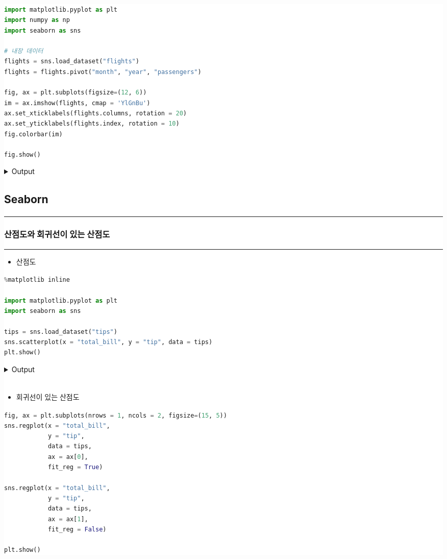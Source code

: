 
```python
import matplotlib.pyplot as plt
import numpy as np
import seaborn as sns

# 내장 데이터
flights = sns.load_dataset("flights")
flights = flights.pivot("month", "year", "passengers")

fig, ax = plt.subplots(figsize=(12, 6))
im = ax.imshow(flights, cmap = 'YlGnBu')
ax.set_xticklabels(flights.columns, rotation = 20)
ax.set_yticklabels(flights.index, rotation = 10)
fig.colorbar(im)

fig.show()
```
<details><summary>Output</summary></details>



## Seaborn

---

### 산점도와 회귀선이 있는 산점도

--- 


* 산점도


```python
%matplotlib inline 

import matplotlib.pyplot as plt
import seaborn as sns

tips = sns.load_dataset("tips")
sns.scatterplot(x = "total_bill", y = "tip", data = tips)
plt.show()
```

<details><summary>Output</summary></details>

<br>

* 회귀선이 있는 산점도

```python
fig, ax = plt.subplots(nrows = 1, ncols = 2, figsize=(15, 5))
sns.regplot(x = "total_bill", 
            y = "tip", 
            data = tips, 
            ax = ax[0], 
            fit_reg = True)

sns.regplot(x = "total_bill", 
            y = "tip", 
            data = tips, 
            ax = ax[1], 
            fit_reg = False)

plt.show()
```
